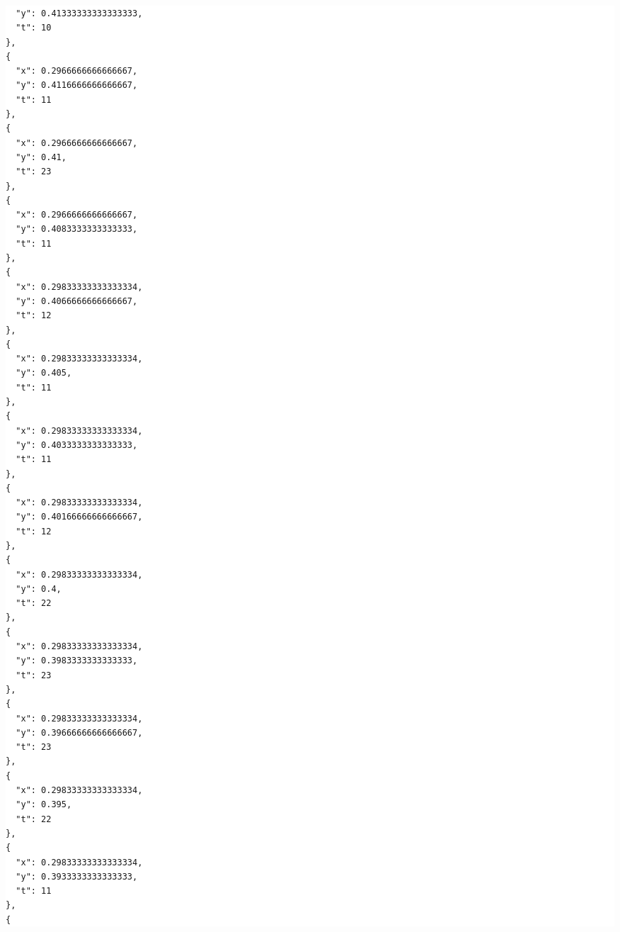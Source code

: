       "y": 0.41333333333333333,
      "t": 10
    },
    {
      "x": 0.2966666666666667,
      "y": 0.4116666666666667,
      "t": 11
    },
    {
      "x": 0.2966666666666667,
      "y": 0.41,
      "t": 23
    },
    {
      "x": 0.2966666666666667,
      "y": 0.4083333333333333,
      "t": 11
    },
    {
      "x": 0.29833333333333334,
      "y": 0.4066666666666667,
      "t": 12
    },
    {
      "x": 0.29833333333333334,
      "y": 0.405,
      "t": 11
    },
    {
      "x": 0.29833333333333334,
      "y": 0.4033333333333333,
      "t": 11
    },
    {
      "x": 0.29833333333333334,
      "y": 0.40166666666666667,
      "t": 12
    },
    {
      "x": 0.29833333333333334,
      "y": 0.4,
      "t": 22
    },
    {
      "x": 0.29833333333333334,
      "y": 0.3983333333333333,
      "t": 23
    },
    {
      "x": 0.29833333333333334,
      "y": 0.39666666666666667,
      "t": 23
    },
    {
      "x": 0.29833333333333334,
      "y": 0.395,
      "t": 22
    },
    {
      "x": 0.29833333333333334,
      "y": 0.3933333333333333,
      "t": 11
    },
    {